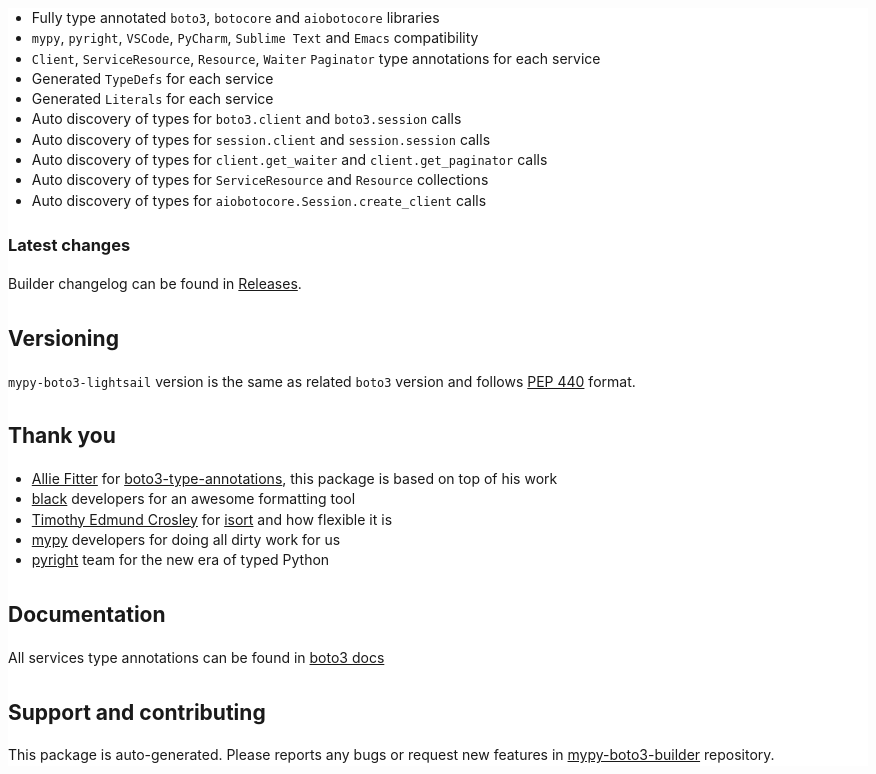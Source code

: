 - Fully type annotated `boto3`, `botocore` and `aiobotocore` libraries
- `mypy`, `pyright`, `VSCode`, `PyCharm`, `Sublime Text` and `Emacs`
  compatibility
- `Client`, `ServiceResource`, `Resource`, `Waiter` `Paginator` type
  annotations for each service
- Generated `TypeDefs` for each service
- Generated `Literals` for each service
- Auto discovery of types for `boto3.client` and `boto3.session` calls
- Auto discovery of types for `session.client` and `session.session` calls
- Auto discovery of types for `client.get_waiter` and `client.get_paginator`
  calls
- Auto discovery of types for `ServiceResource` and `Resource` collections
- Auto discovery of types for `aiobotocore.Session.create_client` calls

<a id="latest-changes"></a>

### Latest changes

Builder changelog can be found in
[Releases](https://github.com/youtype/mypy_boto3_builder/releases).

<a id="versioning"></a>

## Versioning

`mypy-boto3-lightsail` version is the same as related `boto3` version and
follows [PEP 440](https://www.python.org/dev/peps/pep-0440/) format.

<a id="thank-you"></a>

## Thank you

- [Allie Fitter](https://github.com/alliefitter) for
  [boto3-type-annotations](https://pypi.org/project/boto3-type-annotations/),
  this package is based on top of his work
- [black](https://github.com/psf/black) developers for an awesome formatting
  tool
- [Timothy Edmund Crosley](https://github.com/timothycrosley) for
  [isort](https://github.com/PyCQA/isort) and how flexible it is
- [mypy](https://github.com/python/mypy) developers for doing all dirty work
  for us
- [pyright](https://github.com/microsoft/pyright) team for the new era of typed
  Python

<a id="documentation"></a>

## Documentation

All services type annotations can be found in
[boto3 docs](https://youtype.github.io/boto3_stubs_docs/mypy_boto3_lightsail/)

<a id="support-and-contributing"></a>

## Support and contributing

This package is auto-generated. Please reports any bugs or request new features
in [mypy-boto3-builder](https://github.com/youtype/mypy_boto3_builder/issues/)
repository.
